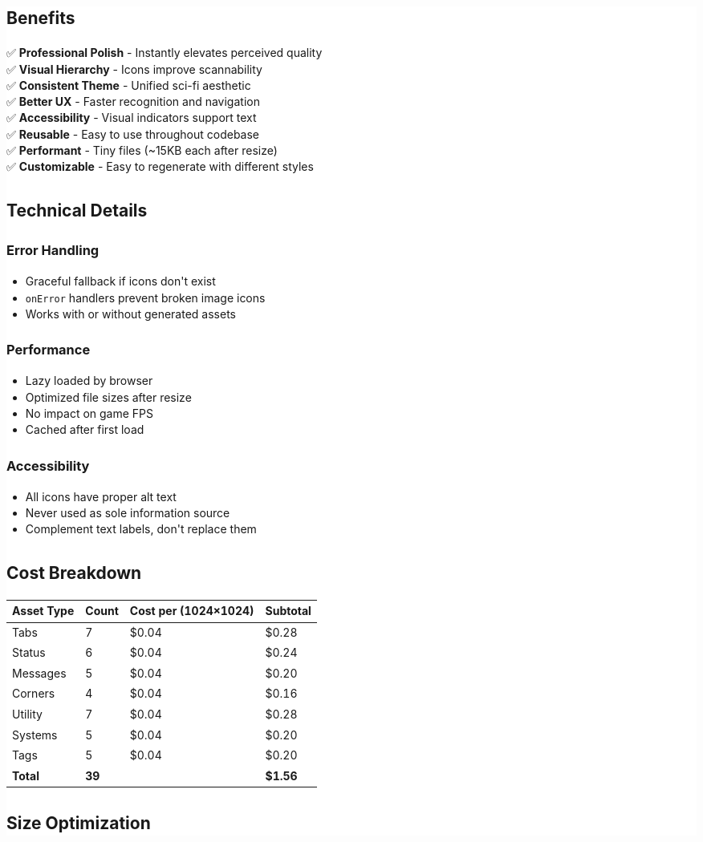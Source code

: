 ## Benefits

✅ **Professional Polish** - Instantly elevates perceived quality  
✅ **Visual Hierarchy** - Icons improve scannability  
✅ **Consistent Theme** - Unified sci-fi aesthetic  
✅ **Better UX** - Faster recognition and navigation  
✅ **Accessibility** - Visual indicators support text  
✅ **Reusable** - Easy to use throughout codebase  
✅ **Performant** - Tiny files (~15KB each after resize)  
✅ **Customizable** - Easy to regenerate with different styles

## Technical Details

### Error Handling
- Graceful fallback if icons don't exist
- `onError` handlers prevent broken image icons
- Works with or without generated assets

### Performance
- Lazy loaded by browser
- Optimized file sizes after resize
- No impact on game FPS
- Cached after first load

### Accessibility
- All icons have proper alt text
- Never used as sole information source
- Complement text labels, don't replace them

## Cost Breakdown

| Asset Type | Count | Cost per (1024×1024) | Subtotal |
|------------|-------|---------------------|----------|
| Tabs | 7 | $0.04 | $0.28 |
| Status | 6 | $0.04 | $0.24 |
| Messages | 5 | $0.04 | $0.20 |
| Corners | 4 | $0.04 | $0.16 |
| Utility | 7 | $0.04 | $0.28 |
| Systems | 5 | $0.04 | $0.20 |
| Tags | 5 | $0.04 | $0.20 |
| **Total** | **39** | | **$1.56** |

## Size Optimization
